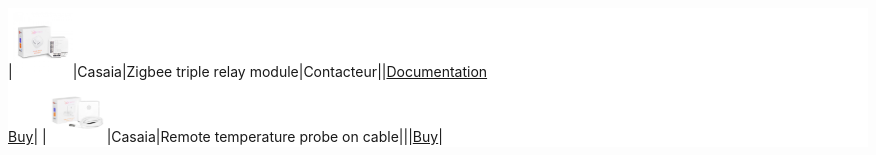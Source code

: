 |<img src="../../en_US/zigbee/images/CASAIA.CSLC631-3.png" width="60" />|Casaia|Zigbee triple relay module|Contacteur||[Documentation](https://casaia.fr/product/module-triple-relais-zigbee/?attachment_id=2518&download_file=c2digfwrhtylk)<br/>[Buy](https://www.domadoo.fr/fr/peripheriques/5577-casaia-module-triple-relais-zigbee-3770021021151.html)|
|<img src="../../en_US/zigbee/images/CASAIA.CTHS317ET.png" width="60" />|Casaia|Remote temperature probe on cable|||[Buy](https://www.domadoo.fr/fr/peripheriques/5572-casaia-sonde-de-temperature-deportee-sur-cable-zigbee-3770021021052.html)|
